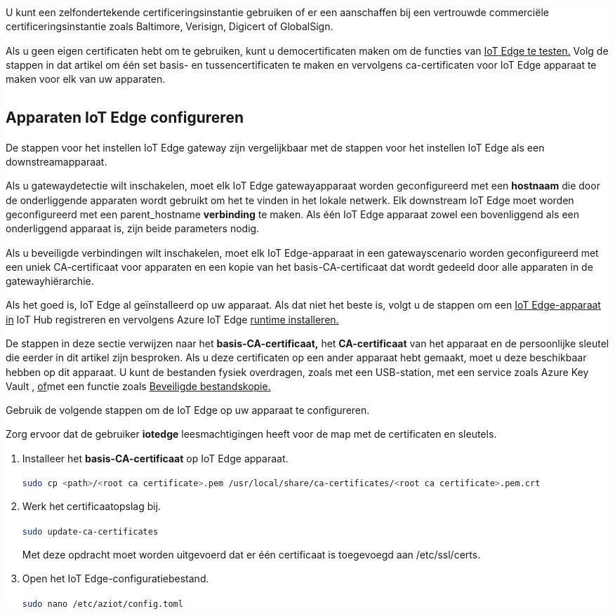 U kunt een zelfondertekende certificeringsinstantie gebruiken of er een aanschaffen bij een vertrouwde commerciële certificeringsinstantie zoals Baltimore, Verisign, Digicert of GlobalSign.

Als u geen eigen certificaten hebt om te gebruiken, kunt u democertificaten maken om de functies van [IoT Edge te testen.](how-to-create-test-certificates.md) Volg de stappen in dat artikel om één set basis- en tussencertificaten te maken en vervolgens ca-certificaten voor IoT Edge apparaat te maken voor elk van uw apparaten.

## <a name="configure-iot-edge-on-devices"></a>Apparaten IoT Edge configureren

De stappen voor het instellen IoT Edge gateway zijn vergelijkbaar met de stappen voor het instellen IoT Edge als een downstreamapparaat.

Als u gatewaydetectie wilt inschakelen, moet elk IoT Edge gatewayapparaat worden geconfigureerd met een **hostnaam** die door de onderliggende apparaten wordt gebruikt om het te vinden in het lokale netwerk. Elk downstream IoT Edge moet worden geconfigureerd met een parent_hostname **verbinding** te maken. Als één IoT Edge apparaat zowel een bovenliggend als een onderliggend apparaat is, zijn beide parameters nodig.

Als u beveiligde verbindingen wilt inschakelen, moet elk IoT Edge-apparaat in een gatewayscenario worden geconfigureerd met een uniek CA-certificaat voor apparaten en een kopie van het basis-CA-certificaat dat wordt gedeeld door alle apparaten in de gatewayhiërarchie.

Als het goed is, IoT Edge al geïnstalleerd op uw apparaat. Als dat niet het beste is, volgt u de stappen om een [IoT Edge-apparaat in](how-to-register-device.md) IoT Hub registreren en vervolgens Azure IoT Edge [runtime installeren.](how-to-install-iot-edge.md)

De stappen in deze sectie verwijzen naar het **basis-CA-certificaat,** het **CA-certificaat** van het apparaat en de persoonlijke sleutel die eerder in dit artikel zijn besproken. Als u deze certificaten op een ander apparaat hebt gemaakt, moet u deze beschikbaar hebben op dit apparaat. U kunt de bestanden fysiek overdragen, zoals met een USB-station, met een service zoals Azure Key Vault , [of](../key-vault/general/overview.md)met een functie zoals [Beveiligde bestandskopie.](https://www.ssh.com/ssh/scp/)

Gebruik de volgende stappen om de IoT Edge op uw apparaat te configureren.

Zorg ervoor dat de gebruiker **iotedge** leesmachtigingen heeft voor de map met de certificaten en sleutels.

1. Installeer het **basis-CA-certificaat** op IoT Edge apparaat.

   ```bash
   sudo cp <path>/<root ca certificate>.pem /usr/local/share/ca-certificates/<root ca certificate>.pem.crt
   ```

1. Werk het certificaatopslag bij.

   ```bash
   sudo update-ca-certificates
   ```

   Met deze opdracht moet worden uitgevoerd dat er één certificaat is toegevoegd aan /etc/ssl/certs.

1. Open het IoT Edge-configuratiebestand.

   ```bash
   sudo nano /etc/aziot/config.toml
   ```
